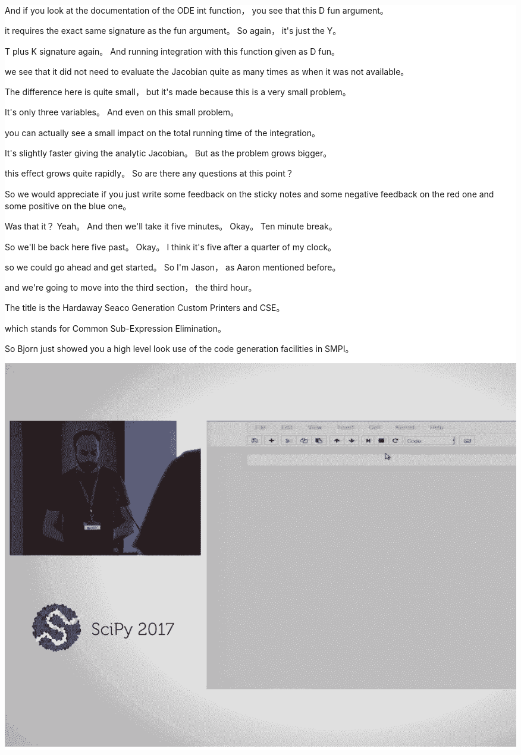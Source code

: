 And if you look at the documentation of the ODE int function， you see that this D fun argument。

 it requires the exact same signature as the fun argument。 So again， it's just the Y。

 T plus K signature again。 And running integration with this function given as D fun。

 we see that it did not need to evaluate the Jacobian quite as many times as when it was not available。

 The difference here is quite small， but it's made because this is a very small problem。

 It's only three variables。 And even on this small problem。

 you can actually see a small impact on the total running time of the integration。

 It's slightly faster giving the analytic Jacobian。 But as the problem grows bigger。

 this effect grows quite rapidly。 So are there any questions at this point？

 So we would appreciate if you just write some feedback on the sticky notes and some negative feedback on the red one and some positive on the blue one。

 Was that it？ Yeah。 And then we'll take it five minutes。 Okay。 Ten minute break。

 So we'll be back here five past。 Okay。 I think it's five after a quarter of my clock。

 so we could go ahead and get started。 So I'm Jason， as Aaron mentioned before。

 and we're going to move into the third section， the third hour。

 The title is the Hardaway Seaco Generation Custom Printers and CSE。

 which stands for Common Sub-Expression Elimination。

 So Bjorn just showed you a high level look use of the code generation facilities in SMPI。



![](img/eb358d880d3a8517388a7a12cbf517b6_27.png)
